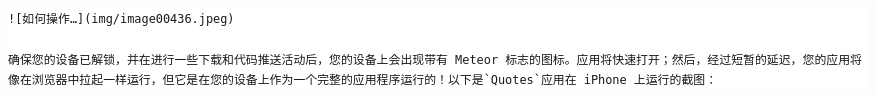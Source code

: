     ![如何操作…](img/image00436.jpeg)

    确保您的设备已解锁，并在进行一些下载和代码推送活动后，您的设备上会出现带有 Meteor 标志的图标。应用将快速打开；然后，经过短暂的延迟，您的应用将像在浏览器中拉起一样运行，但它是在您的设备上作为一个完整的应用程序运行的！以下是`Quotes`应用在 iPhone 上运行的截图：
